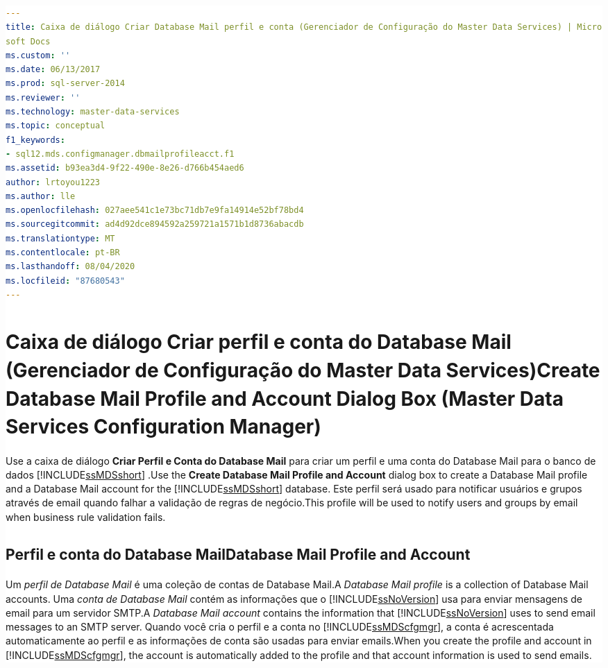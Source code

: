 ```yaml
---
title: Caixa de diálogo Criar Database Mail perfil e conta (Gerenciador de Configuração do Master Data Services) | Microsoft Docs
ms.custom: ''
ms.date: 06/13/2017
ms.prod: sql-server-2014
ms.reviewer: ''
ms.technology: master-data-services
ms.topic: conceptual
f1_keywords:
- sql12.mds.configmanager.dbmailprofileacct.f1
ms.assetid: b93ea3d4-9f22-490e-8e26-d766b454aed6
author: lrtoyou1223
ms.author: lle
ms.openlocfilehash: 027aee541c1e73bc71db7e9fa14914e52bf78bd4
ms.sourcegitcommit: ad4d92dce894592a259721a1571b1d8736abacdb
ms.translationtype: MT
ms.contentlocale: pt-BR
ms.lasthandoff: 08/04/2020
ms.locfileid: "87680543"
---
```

# <a name="create-database-mail-profile-and-account-dialog-box-master-data-services-configuration-manager"></a><span data-ttu-id="dc92c-102">Caixa de diálogo Criar perfil e conta do Database Mail (Gerenciador de Configuração do Master Data Services)</span><span class="sxs-lookup"><span data-stu-id="dc92c-102">Create Database Mail Profile and Account Dialog Box (Master Data Services Configuration Manager)</span></span>
  <span data-ttu-id="dc92c-103">Use a caixa de diálogo **Criar Perfil e Conta do Database Mail** para criar um perfil e uma conta do Database Mail para o banco de dados [!INCLUDE[ssMDSshort](../includes/ssmdsshort-md.md)] .</span><span class="sxs-lookup"><span data-stu-id="dc92c-103">Use the **Create Database Mail Profile and Account** dialog box to create a Database Mail profile and a Database Mail account for the [!INCLUDE[ssMDSshort](../includes/ssmdsshort-md.md)] database.</span></span> <span data-ttu-id="dc92c-104">Este perfil será usado para notificar usuários e grupos através de email quando falhar a validação de regras de negócio.</span><span class="sxs-lookup"><span data-stu-id="dc92c-104">This profile will be used to notify users and groups by email when business rule validation fails.</span></span>  
  
## <a name="database-mail-profile-and-account"></a><span data-ttu-id="dc92c-105">Perfil e conta do Database Mail</span><span class="sxs-lookup"><span data-stu-id="dc92c-105">Database Mail Profile and Account</span></span>  
 <span data-ttu-id="dc92c-106">Um *perfil de Database Mail* é uma coleção de contas de Database Mail.</span><span class="sxs-lookup"><span data-stu-id="dc92c-106">A *Database Mail profile* is a collection of Database Mail accounts.</span></span> <span data-ttu-id="dc92c-107">Uma *conta de Database Mail* contém as informações que o [!INCLUDE[ssNoVersion](../includes/ssnoversion-md.md)] usa para enviar mensagens de email para um servidor SMTP.</span><span class="sxs-lookup"><span data-stu-id="dc92c-107">A *Database Mail account* contains the information that [!INCLUDE[ssNoVersion](../includes/ssnoversion-md.md)] uses to send email messages to an SMTP server.</span></span> <span data-ttu-id="dc92c-108">Quando você cria o perfil e a conta no [!INCLUDE[ssMDScfgmgr](../includes/ssmdscfgmgr-md.md)], a conta é acrescentada automaticamente ao perfil e as informações de conta são usadas para enviar emails.</span><span class="sxs-lookup"><span data-stu-id="dc92c-108">When you create the profile and account in [!INCLUDE[ssMDScfgmgr](../includes/ssmdscfgmgr-md.md)], the account is automatically added to the profile and that account information is used to send emails.</span></span>  
  